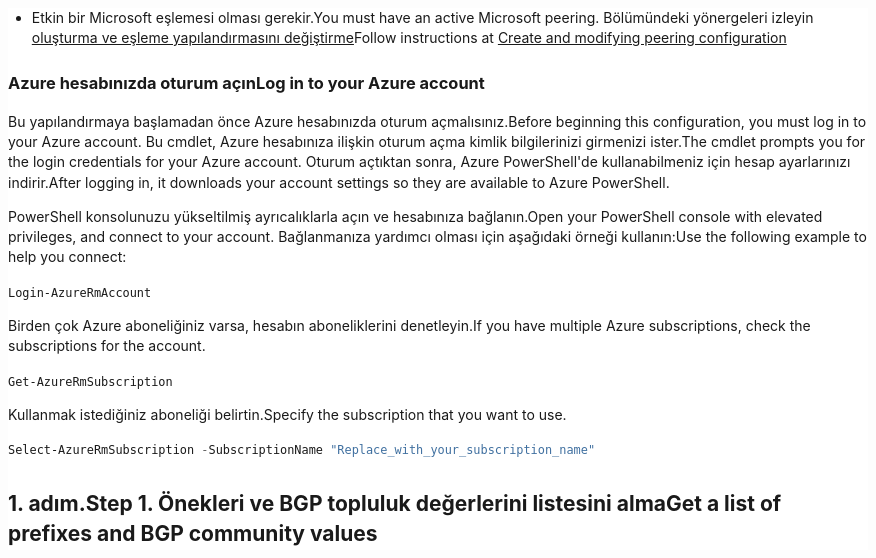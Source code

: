  - <span data-ttu-id="29f46-155">Etkin bir Microsoft eşlemesi olması gerekir.</span><span class="sxs-lookup"><span data-stu-id="29f46-155">You must have an active Microsoft peering.</span></span> <span data-ttu-id="29f46-156">Bölümündeki yönergeleri izleyin [oluşturma ve eşleme yapılandırmasını değiştirme](expressroute-circuit-peerings.md)</span><span class="sxs-lookup"><span data-stu-id="29f46-156">Follow instructions at [Create and modifying peering configuration](expressroute-circuit-peerings.md)</span></span>

### <a name="log-in-to-your-azure-account"></a><span data-ttu-id="29f46-157">Azure hesabınızda oturum açın</span><span class="sxs-lookup"><span data-stu-id="29f46-157">Log in to your Azure account</span></span>

<span data-ttu-id="29f46-158">Bu yapılandırmaya başlamadan önce Azure hesabınızda oturum açmalısınız.</span><span class="sxs-lookup"><span data-stu-id="29f46-158">Before beginning this configuration, you must log in to your Azure account.</span></span> <span data-ttu-id="29f46-159">Bu cmdlet, Azure hesabınıza ilişkin oturum açma kimlik bilgilerinizi girmenizi ister.</span><span class="sxs-lookup"><span data-stu-id="29f46-159">The cmdlet prompts you for the login credentials for your Azure account.</span></span> <span data-ttu-id="29f46-160">Oturum açtıktan sonra, Azure PowerShell'de kullanabilmeniz için hesap ayarlarınızı indirir.</span><span class="sxs-lookup"><span data-stu-id="29f46-160">After logging in, it downloads your account settings so they are available to Azure PowerShell.</span></span>

<span data-ttu-id="29f46-161">PowerShell konsolunuzu yükseltilmiş ayrıcalıklarla açın ve hesabınıza bağlanın.</span><span class="sxs-lookup"><span data-stu-id="29f46-161">Open your PowerShell console with elevated privileges, and connect to your account.</span></span> <span data-ttu-id="29f46-162">Bağlanmanıza yardımcı olması için aşağıdaki örneği kullanın:</span><span class="sxs-lookup"><span data-stu-id="29f46-162">Use the following example to help you connect:</span></span>

```powershell
Login-AzureRmAccount
```

<span data-ttu-id="29f46-163">Birden çok Azure aboneliğiniz varsa, hesabın aboneliklerini denetleyin.</span><span class="sxs-lookup"><span data-stu-id="29f46-163">If you have multiple Azure subscriptions, check the subscriptions for the account.</span></span>

```powershell
Get-AzureRmSubscription
```

<span data-ttu-id="29f46-164">Kullanmak istediğiniz aboneliği belirtin.</span><span class="sxs-lookup"><span data-stu-id="29f46-164">Specify the subscription that you want to use.</span></span>

```powershell
Select-AzureRmSubscription -SubscriptionName "Replace_with_your_subscription_name"
```

## <span data-ttu-id="29f46-165"><a name="prefixes"></a>1. adım.</span><span class="sxs-lookup"><span data-stu-id="29f46-165"><a name="prefixes"></a>Step 1.</span></span> <span data-ttu-id="29f46-166">Önekleri ve BGP topluluk değerlerini listesini alma</span><span class="sxs-lookup"><span data-stu-id="29f46-166">Get a list of prefixes and BGP community values</span></span>
